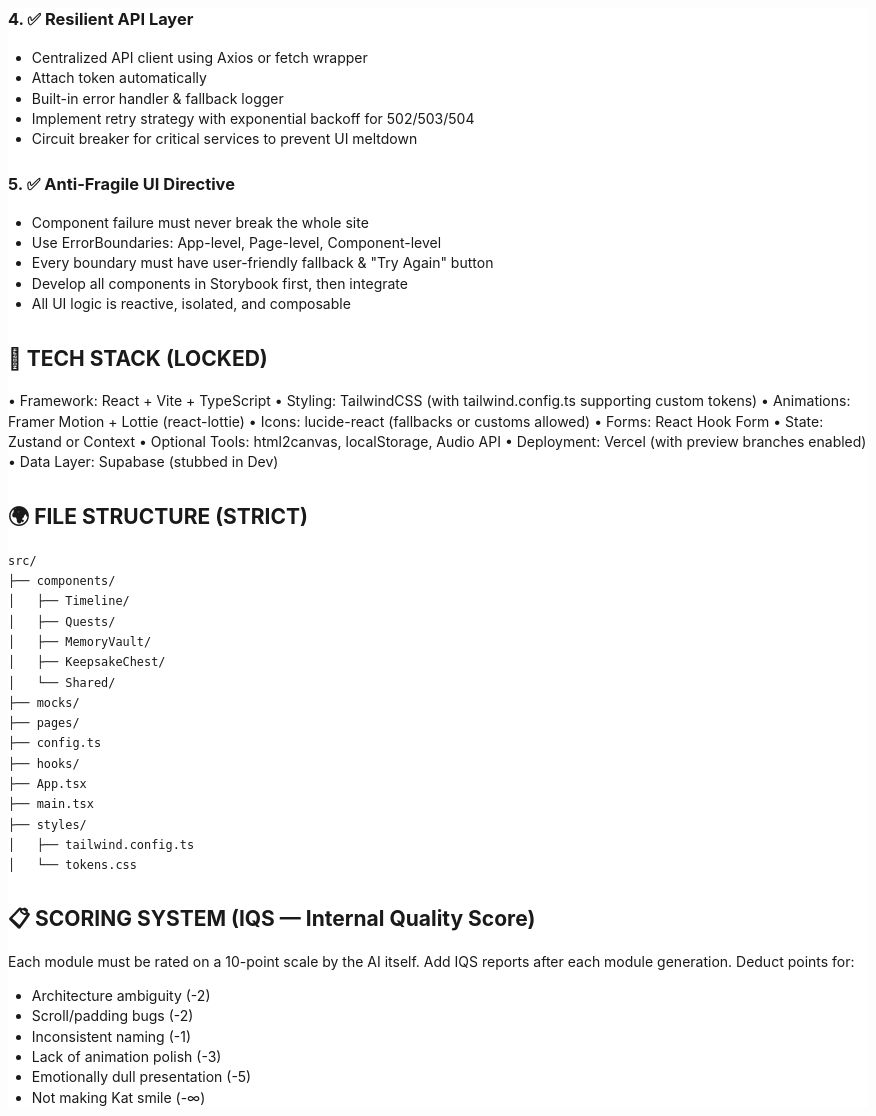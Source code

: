 ### 4. ✅ **Resilient API Layer**
- Centralized API client using Axios or fetch wrapper
- Attach token automatically
- Built-in error handler & fallback logger
- Implement retry strategy with exponential backoff for 502/503/504
- Circuit breaker for critical services to prevent UI meltdown

### 5. ✅ **Anti-Fragile UI Directive**
- Component failure must never break the whole site
- Use ErrorBoundaries: App-level, Page-level, Component-level
- Every boundary must have user-friendly fallback & "Try Again" button
- Develop all components in Storybook first, then integrate
- All UI logic is reactive, isolated, and composable

## 🧩 TECH STACK (LOCKED)
• Framework: React + Vite + TypeScript
• Styling: TailwindCSS (with tailwind.config.ts supporting custom tokens)
• Animations: Framer Motion + Lottie (react-lottie)
• Icons: lucide-react (fallbacks or customs allowed)
• Forms: React Hook Form
• State: Zustand or Context
• Optional Tools: html2canvas, localStorage, Audio API
• Deployment: Vercel (with preview branches enabled)
• Data Layer: Supabase (stubbed in Dev)

## 🌍 FILE STRUCTURE (STRICT)
```
src/
├── components/
│   ├── Timeline/
│   ├── Quests/
│   ├── MemoryVault/
│   ├── KeepsakeChest/
│   └── Shared/
├── mocks/
├── pages/
├── config.ts
├── hooks/
├── App.tsx
├── main.tsx
├── styles/
│   ├── tailwind.config.ts
│   └── tokens.css
```

## 📋 SCORING SYSTEM (IQS — Internal Quality Score)
Each module must be rated on a 10-point scale by the AI itself. Add IQS reports after each module generation. Deduct points for:
- Architecture ambiguity (-2)
- Scroll/padding bugs (-2)
- Inconsistent naming (-1)
- Lack of animation polish (-3)
- Emotionally dull presentation (-5)
- Not making Kat smile (-∞)
